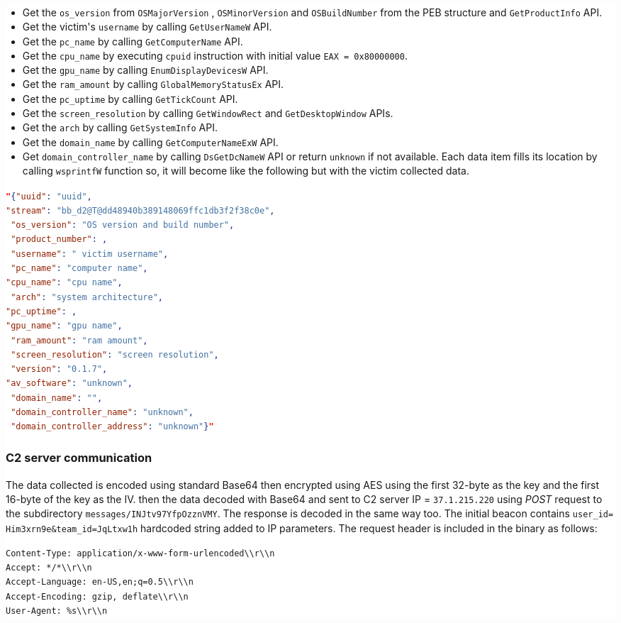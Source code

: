 - Get the `os_version` from `OSMajorVersion` , `OSMinorVersion` and `OSBuildNumber` from the PEB structure and `GetProductInfo` API.
- Get the victim's `username` by calling `GetUserNameW` API.
- Get the `pc_name` by calling `GetComputerName` API.
- Get the `cpu_name` by executing `cpuid` instruction with initial value `EAX = 0x80000000`.
- Get the `gpu_name` by calling `EnumDisplayDevicesW` API.
- Get the `ram_amount` by calling `GlobalMemoryStatusEx` API.
- Get the `pc_uptime` by calling `GetTickCount` API.
- Get the `screen_resolution` by calling `GetWindowRect` and `GetDesktopWindow` APIs.
- Get the `arch` by calling `GetSystemInfo` API.
- Get the `domain_name` by calling `GetComputerNameExW` API.
- Get `domain_controller_name` by calling `DsGetDcNameW` API or return `unknown` if not available.
  Each data item fills its location by calling `wsprintfW` function so, it will become like the following but with the victim collected data.

```json
"{"uuid": "uuid",
"stream": "bb_d2@T@dd48940b389148069ffc1db3f2f38c0e",
 "os_version": "OS version and build number",
 "product_number": ,
 "username": " victim username",
 "pc_name": "computer name",
"cpu_name": "cpu name",
 "arch": "system architecture",
"pc_uptime": ,
"gpu_name": "gpu name",
 "ram_amount": "ram amount",
 "screen_resolution": "screen resolution",
 "version": "0.1.7",
"av_software": "unknown",
 "domain_name": "",
 "domain_controller_name": "unknown",
 "domain_controller_address": "unknown"}"

```

### C2 server communication

The data collected is encoded using standard Base64 then encrypted using AES using the first 32-byte as the key and the first 16-byte of the key as the IV. then the data decoded with Base64 and sent to C2 server IP = `37.1.215.220` using _POST_ request to the subdirectory `messages/INJtv97YfpOzznVMY`. The response is decoded in the same way too. The initial beacon contains `user_id=Him3xrn9e&team_id=JqLtxw1h` hardcoded string added to IP parameters.
The request header is included in the binary as follows:

```
Content-Type: application/x-www-form-urlencoded\\r\\n
Accept: */*\\r\\n
Accept-Language: en-US,en;q=0.5\\r\\n
Accept-Encoding: gzip, deflate\\r\\n
User-Agent: %s\\r\\n

```
